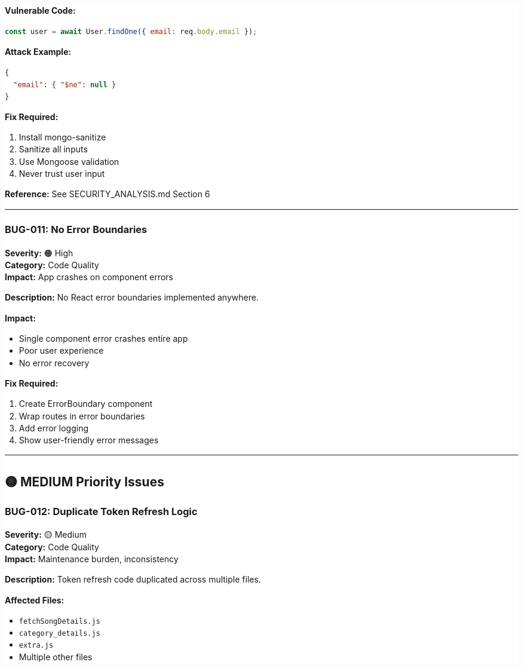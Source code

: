**Vulnerable Code:**
```javascript
const user = await User.findOne({ email: req.body.email });
```

**Attack Example:**
```json
{
  "email": { "$ne": null }
}
```

**Fix Required:**
1. Install mongo-sanitize
2. Sanitize all inputs
3. Use Mongoose validation
4. Never trust user input

**Reference:** See SECURITY_ANALYSIS.md Section 6

---

### BUG-011: No Error Boundaries
**Severity:** 🟠 High  
**Category:** Code Quality  
**Impact:** App crashes on component errors

**Description:**
No React error boundaries implemented anywhere.

**Impact:**
- Single component error crashes entire app
- Poor user experience
- No error recovery

**Fix Required:**
1. Create ErrorBoundary component
2. Wrap routes in error boundaries
3. Add error logging
4. Show user-friendly error messages

---

## 🟡 MEDIUM Priority Issues

### BUG-012: Duplicate Token Refresh Logic
**Severity:** 🟡 Medium  
**Category:** Code Quality  
**Impact:** Maintenance burden, inconsistency

**Description:**
Token refresh code duplicated across multiple files.

**Affected Files:**
- `fetchSongDetails.js`
- `category_details.js`
- `extra.js`
- Multiple other files

